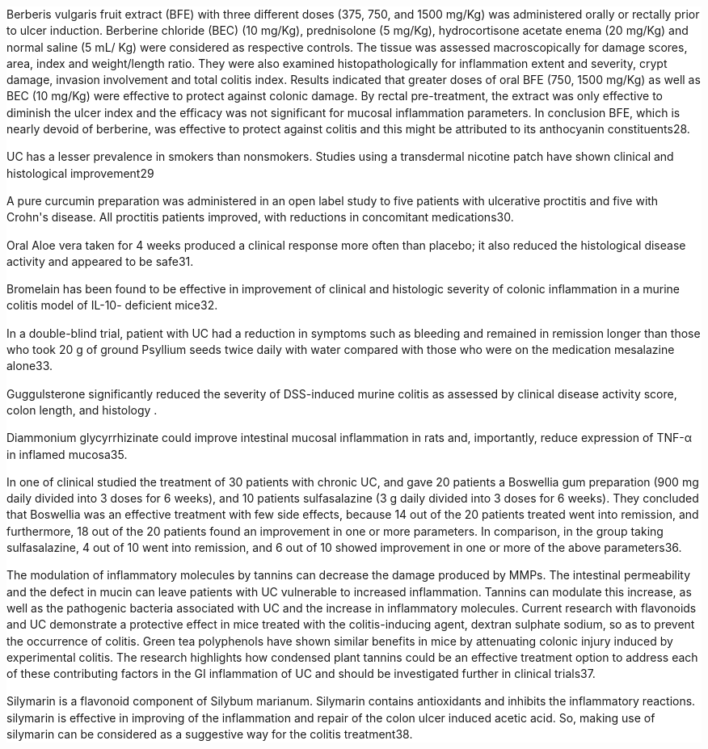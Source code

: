 Berberis vulgaris fruit extract (BFE) with three different doses (375, 750, and 1500 mg/Kg) was administered orally or rectally prior to ulcer induction. Berberine chloride (BEC) (10 mg/Kg), prednisolone (5 mg/Kg), hydrocortisone acetate enema (20 mg/Kg) and normal saline (5 mL/ Kg) were considered as respective controls. The tissue was assessed macroscopically for damage scores, area, index and weight/length ratio. They were also examined histopathologically for inflammation extent and severity, crypt damage, invasion involvement and total colitis index. Results indicated that greater doses of oral BFE (750, 1500 mg/Kg) as well as BEC (10 mg/Kg) were effective to protect against colonic damage. By rectal pre-treatment, the extract was only effective to diminish the ulcer index and the efficacy was not significant for mucosal inflammation parameters. In conclusion BFE, which is nearly devoid of berberine, was effective to protect against colitis and this might be attributed to its anthocyanin constituents28.

UC has a lesser prevalence in smokers than nonsmokers. Studies using a transdermal nicotine patch have shown clinical and histological improvement29

A pure curcumin preparation was administered in an open label study to five patients with ulcerative proctitis and five with Crohn's disease. All proctitis patients improved, with reductions in concomitant medications30.

Oral Aloe vera taken for 4 weeks produced a clinical response more often than placebo; it also reduced the histological disease activity and appeared to be safe31.

Bromelain has been found to be effective in improvement of clinical and histologic severity of colonic inflammation in a murine colitis model of IL-10- deficient mice32.

In a double-blind trial, patient with UC had a reduction in symptoms such as bleeding and remained in remission longer than those who took 20 g of ground Psyllium seeds twice daily with water compared with those who were on the medication mesalazine alone33.

Guggulsterone significantly reduced the severity of DSS-induced murine colitis as assessed by clinical disease activity score, colon length, and histology .

Diammonium glycyrrhizinate could improve intestinal mucosal inflammation in rats and, importantly, reduce expression of TNF-α in inflamed mucosa35.

In one of clinical studied the treatment of 30 patients with chronic UC, and gave 20 patients a Boswellia gum preparation (900 mg daily divided into 3 doses for 6 weeks), and 10 patients sulfasalazine (3 g daily divided into 3 doses for 6 weeks). They concluded that Boswellia was an effective treatment with few side effects, because 14 out of the 20 patients treated went into remission, and furthermore, 18 out of the 20 patients found an improvement in one or more parameters. In comparison, in the group taking sulfasalazine, 4 out of 10 went into remission, and 6 out of 10 showed improvement in one or more of the above parameters36.

The modulation of inflammatory molecules by tannins can decrease the damage produced by MMPs. The intestinal permeability and the defect in mucin can leave patients with UC vulnerable to increased inflammation. Tannins can modulate this increase, as well as the pathogenic bacteria associated with UC and the increase in inflammatory molecules. Current research with flavonoids and UC demonstrate a protective effect in mice treated with the colitis-inducing agent, dextran sulphate sodium, so as to prevent the occurrence of colitis. Green tea polyphenols have shown similar benefits in mice by attenuating colonic injury induced by experimental colitis. The research highlights how condensed plant tannins could be an effective treatment option to address each of these contributing factors in the GI inflammation of UC and should be investigated further in clinical trials37.

Silymarin is a flavonoid component of Silybum marianum. Silymarin contains antioxidants and inhibits the inflammatory reactions. silymarin is effective in improving of the inflammation and repair of the colon ulcer induced acetic acid. So, making use of silymarin can be considered as a suggestive way for the colitis treatment38.

